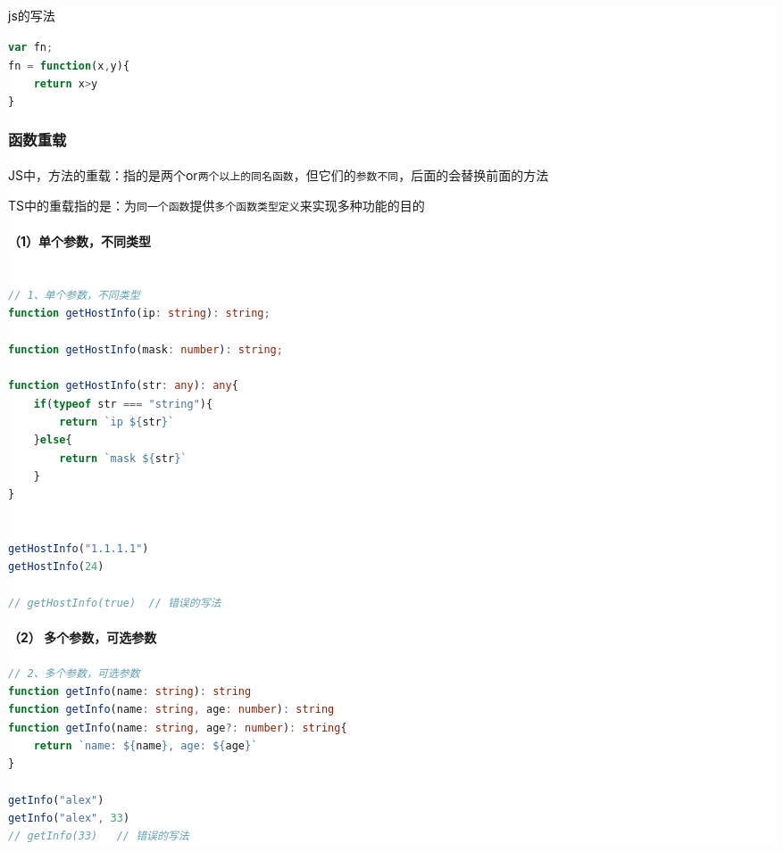 

js的写法

```js
var fn;
fn = function(x,y){
    return x>y
}
```



### 函数重载

JS中，方法的重载：指的是两个or`两个以上的同名函数`，但它们的`参数不同`，后面的会替换前面的方法

TS中的重载指的是：为`同一个函数`提供`多个函数类型定义`来实现多种功能的目的

#### （1）单个参数，不同类型

```ts

// 1、单个参数，不同类型
function getHostInfo(ip: string): string;

function getHostInfo(mask: number): string;

function getHostInfo(str: any): any{
    if(typeof str === "string"){
        return `ip ${str}`
    }else{
        return `mask ${str}`
    }
}


getHostInfo("1.1.1.1")
getHostInfo(24)

// getHostInfo(true)  // 错误的写法
```



#### （2） 多个参数，可选参数

```ts
// 2、多个参数，可选参数
function getInfo(name: string): string
function getInfo(name: string, age: number): string
function getInfo(name: string, age?: number): string{
    return `name: ${name}, age: ${age}`
}

getInfo("alex")
getInfo("alex", 33)
// getInfo(33)   // 错误的写法
```
